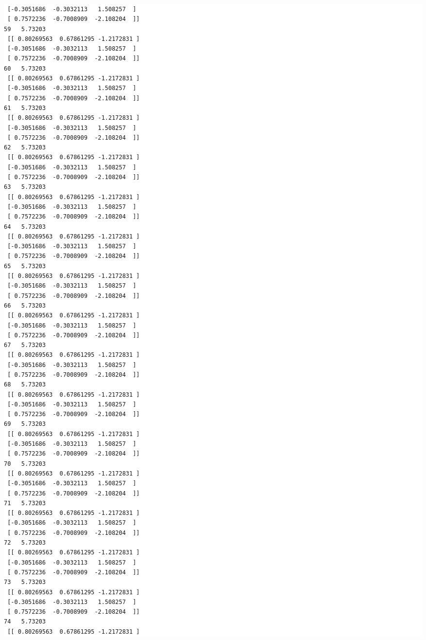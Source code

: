      [-0.3051686  -0.3032113   1.508257  ]
     [ 0.7572236  -0.7008909  -2.108204  ]]
    59 	 5.73203 
     [[ 0.80269563  0.67861295 -1.2172831 ]
     [-0.3051686  -0.3032113   1.508257  ]
     [ 0.7572236  -0.7008909  -2.108204  ]]
    60 	 5.73203 
     [[ 0.80269563  0.67861295 -1.2172831 ]
     [-0.3051686  -0.3032113   1.508257  ]
     [ 0.7572236  -0.7008909  -2.108204  ]]
    61 	 5.73203 
     [[ 0.80269563  0.67861295 -1.2172831 ]
     [-0.3051686  -0.3032113   1.508257  ]
     [ 0.7572236  -0.7008909  -2.108204  ]]
    62 	 5.73203 
     [[ 0.80269563  0.67861295 -1.2172831 ]
     [-0.3051686  -0.3032113   1.508257  ]
     [ 0.7572236  -0.7008909  -2.108204  ]]
    63 	 5.73203 
     [[ 0.80269563  0.67861295 -1.2172831 ]
     [-0.3051686  -0.3032113   1.508257  ]
     [ 0.7572236  -0.7008909  -2.108204  ]]
    64 	 5.73203 
     [[ 0.80269563  0.67861295 -1.2172831 ]
     [-0.3051686  -0.3032113   1.508257  ]
     [ 0.7572236  -0.7008909  -2.108204  ]]
    65 	 5.73203 
     [[ 0.80269563  0.67861295 -1.2172831 ]
     [-0.3051686  -0.3032113   1.508257  ]
     [ 0.7572236  -0.7008909  -2.108204  ]]
    66 	 5.73203 
     [[ 0.80269563  0.67861295 -1.2172831 ]
     [-0.3051686  -0.3032113   1.508257  ]
     [ 0.7572236  -0.7008909  -2.108204  ]]
    67 	 5.73203 
     [[ 0.80269563  0.67861295 -1.2172831 ]
     [-0.3051686  -0.3032113   1.508257  ]
     [ 0.7572236  -0.7008909  -2.108204  ]]
    68 	 5.73203 
     [[ 0.80269563  0.67861295 -1.2172831 ]
     [-0.3051686  -0.3032113   1.508257  ]
     [ 0.7572236  -0.7008909  -2.108204  ]]
    69 	 5.73203 
     [[ 0.80269563  0.67861295 -1.2172831 ]
     [-0.3051686  -0.3032113   1.508257  ]
     [ 0.7572236  -0.7008909  -2.108204  ]]
    70 	 5.73203 
     [[ 0.80269563  0.67861295 -1.2172831 ]
     [-0.3051686  -0.3032113   1.508257  ]
     [ 0.7572236  -0.7008909  -2.108204  ]]
    71 	 5.73203 
     [[ 0.80269563  0.67861295 -1.2172831 ]
     [-0.3051686  -0.3032113   1.508257  ]
     [ 0.7572236  -0.7008909  -2.108204  ]]
    72 	 5.73203 
     [[ 0.80269563  0.67861295 -1.2172831 ]
     [-0.3051686  -0.3032113   1.508257  ]
     [ 0.7572236  -0.7008909  -2.108204  ]]
    73 	 5.73203 
     [[ 0.80269563  0.67861295 -1.2172831 ]
     [-0.3051686  -0.3032113   1.508257  ]
     [ 0.7572236  -0.7008909  -2.108204  ]]
    74 	 5.73203 
     [[ 0.80269563  0.67861295 -1.2172831 ]